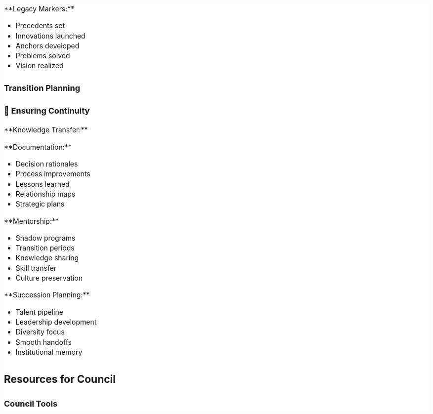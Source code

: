 </ul>
<p>**Legacy Markers:**</p>

<ul>
<li>Precedents set</li>
<li>Innovations launched</li>
<li>Anchors developed</li>
<li>Problems solved</li>
<li>Vision realized</li>

</ul>
</div>

### Transition Planning

<div class="arena-card">

<h3>🔄 Ensuring Continuity</h3>

<p>**Knowledge Transfer:**</p>

<p>**Documentation:**</p>

<ul>
<li>Decision rationales</li>
<li>Process improvements</li>
<li>Lessons learned</li>
<li>Relationship maps</li>
<li>Strategic plans</li>

</ul>
<p>**Mentorship:**</p>

<ul>
<li>Shadow programs</li>
<li>Transition periods</li>
<li>Knowledge sharing</li>
<li>Skill transfer</li>
<li>Culture preservation</li>

</ul>
<p>**Succession Planning:**</p>

<ul>
<li>Talent pipeline</li>
<li>Leadership development</li>
<li>Diversity focus</li>
<li>Smooth handoffs</li>
<li>Institutional memory</li>

</ul>
</div>

## Resources for Council

### Council Tools
